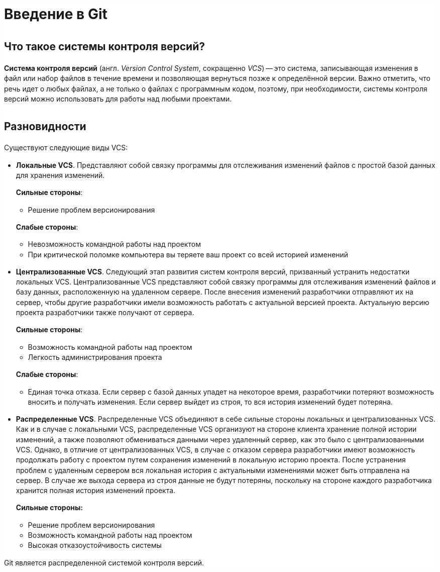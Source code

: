 # Введение в Git

## Что такое системы контроля версий?

**Система контроля версий** (англ. *Version Control System*, сокращенно *VCS*) — это система, записывающая изменения в файл или набор файлов в течение времени и позволяющая вернуться позже к определённой версии. Важно отметить, что речь идет о любых файлах, а не только о файлах с программным кодом, поэтому, при необходимости, системы контроля версий можно использовать для работы над любыми проектами.

## Разновидности

Существуют следующие виды VCS:
- **Локальные VCS**. Представляют собой связку программы для отслеживания изменений файлов с простой базой данных для хранения изменений.
    
    **Сильные стороны**:
    - Решение проблем версионирования
    
    **Слабые стороны**:
    - Невозможность командной работы над проектом
    - При критической поломке компьютера вы теряете ваш проект со всей историей изменений

- **Централизованные VCS**. Следующий этап развития систем контроля версий, призванный устранить недостатки локальных VCS. Централизованные VCS представляют собой связку программы для отслеживания изменений файлов и базу данных, расположенную на удаленном сервере. После внесения изменений разработчики отправляют их на сервер, чтобы другие разработчики имели возможность работать с актуальной версией проекта. Актуальную версию проекта разработчики также получают от сервера.

    **Сильные стороны**:
    - Возможность командной работы над проектом
    - Легкость администрирования проекта

    **Слабые стороны**:
    - Единая точка отказа. Если сервер с базой данных упадет на некоторое время, разработчики потеряют возможность вносить и получать изменения. Если сервер выйдет из строя, то вся история изменений будет потеряна.

- **Распределенные VCS**. Распределенные VCS объединяют в себе сильные стороны локальных и централизованных VCS. Как и в случае с локальными VCS, распределенные VCS организуют на стороне клиента хранение полной истории изменений, а также позволяют обмениваться данными через удаленный сервер, как это было с централизованными VCS. Однако, в отличие от централизованных VCS, в случае с отказом сервера разработчики имеют возможность продолжать работу с проектом путем сохранения изменений в локальную историю проекта. После устранения проблем с удаленным сервером вся локальная история с актуальными изменениями может быть отправлена на сервер. В случае же выхода сервера из строя данные не будут потеряны, поскольку на стороне каждого разработчика хранится полная история изменений проекта.

    **Сильные стороны:**
    - Решение проблем версионирования
    - Возможность командной работы над проектом
    - Высокая отказоустойчивость системы

Git является распределенной системой контроля версий.
